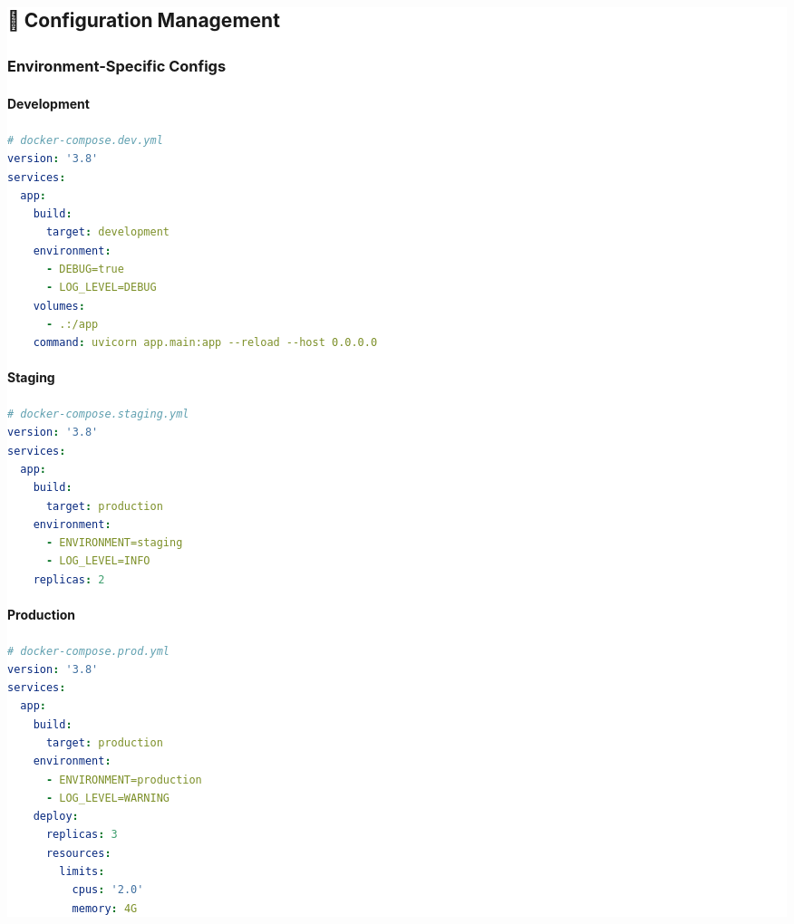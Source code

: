 ## 🔧 **Configuration Management**

### **Environment-Specific Configs**

#### **Development**
```yaml
# docker-compose.dev.yml
version: '3.8'
services:
  app:
    build:
      target: development
    environment:
      - DEBUG=true
      - LOG_LEVEL=DEBUG
    volumes:
      - .:/app
    command: uvicorn app.main:app --reload --host 0.0.0.0
```

#### **Staging**
```yaml
# docker-compose.staging.yml
version: '3.8'
services:
  app:
    build:
      target: production
    environment:
      - ENVIRONMENT=staging
      - LOG_LEVEL=INFO
    replicas: 2
```

#### **Production**
```yaml
# docker-compose.prod.yml
version: '3.8'
services:
  app:
    build:
      target: production
    environment:
      - ENVIRONMENT=production
      - LOG_LEVEL=WARNING
    deploy:
      replicas: 3
      resources:
        limits:
          cpus: '2.0'
          memory: 4G
```
